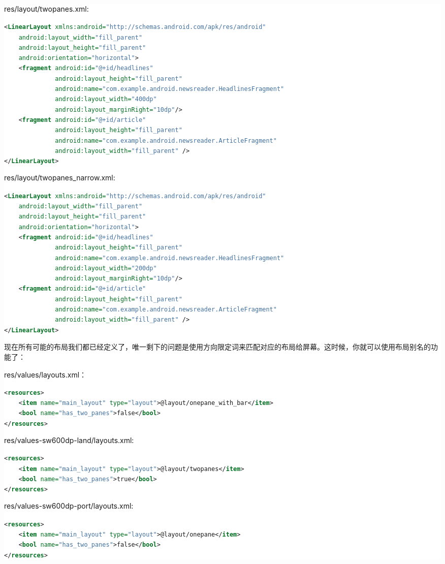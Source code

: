 res/layout/twopanes.xml:
```xml
<LinearLayout xmlns:android="http://schemas.android.com/apk/res/android"
    android:layout_width="fill_parent"
    android:layout_height="fill_parent"
    android:orientation="horizontal">
    <fragment android:id="@+id/headlines"
              android:layout_height="fill_parent"
              android:name="com.example.android.newsreader.HeadlinesFragment"
              android:layout_width="400dp"
              android:layout_marginRight="10dp"/>
    <fragment android:id="@+id/article"
              android:layout_height="fill_parent"
              android:name="com.example.android.newsreader.ArticleFragment"
              android:layout_width="fill_parent" />
</LinearLayout>
```

res/layout/twopanes_narrow.xml:
```xml
<LinearLayout xmlns:android="http://schemas.android.com/apk/res/android"
    android:layout_width="fill_parent"
    android:layout_height="fill_parent"
    android:orientation="horizontal">
    <fragment android:id="@+id/headlines"
              android:layout_height="fill_parent"
              android:name="com.example.android.newsreader.HeadlinesFragment"
              android:layout_width="200dp"
              android:layout_marginRight="10dp"/>
    <fragment android:id="@+id/article"
              android:layout_height="fill_parent"
              android:name="com.example.android.newsreader.ArticleFragment"
              android:layout_width="fill_parent" />
</LinearLayout>
```
现在所有可能的布局我们都已经定义了，唯一剩下的问题是使用方向限定词来匹配对应的布局给屏幕。这时候，你就可以使用布局别名的功能了：

res/values/layouts.xml：
```xml
<resources>
    <item name="main_layout" type="layout">@layout/onepane_with_bar</item>
    <bool name="has_two_panes">false</bool>
</resources>
```

res/values-sw600dp-land/layouts.xml:
```xml
<resources>
    <item name="main_layout" type="layout">@layout/twopanes</item>
    <bool name="has_two_panes">true</bool>
</resources>
```

res/values-sw600dp-port/layouts.xml:
```xml
<resources>
    <item name="main_layout" type="layout">@layout/onepane</item>
    <bool name="has_two_panes">false</bool>
</resources>
```
